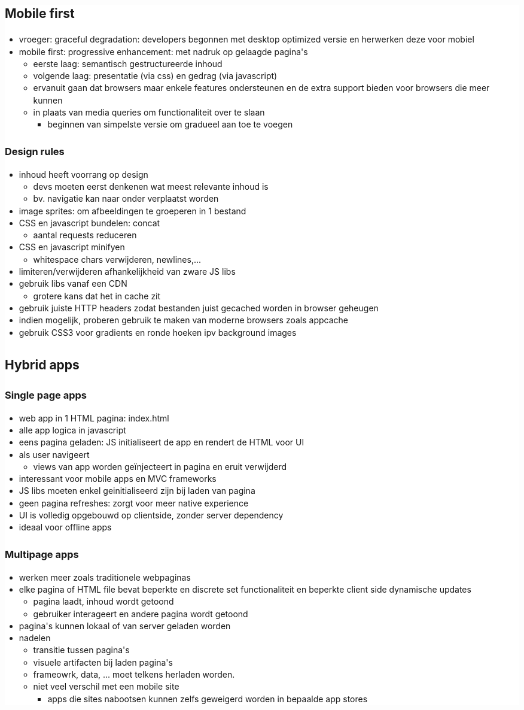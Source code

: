 ## Mobile first

* vroeger: graceful degradation: developers begonnen met desktop optimized versie en herwerken deze voor mobiel
* mobile first: progressive enhancement: met nadruk op gelaagde pagina's 
    * eerste laag: semantisch gestructureerde inhoud
    * volgende laag: presentatie (via css) en gedrag (via javascript)
    * ervanuit gaan dat browsers maar enkele features ondersteunen en de extra support bieden voor browsers die meer kunnen
    * in plaats van media queries om functionaliteit over te slaan
        * beginnen van simpelste versie om gradueel aan toe te voegen

### Design rules

* inhoud heeft voorrang op design
    * devs moeten eerst denkenen wat meest relevante inhoud is
    * bv. navigatie kan naar onder verplaatst worden
* image sprites: om afbeeldingen te groeperen in 1 bestand
* CSS en javascript bundelen: concat
    * aantal requests reduceren
* CSS en javascript minifyen
    * whitespace chars verwijderen, newlines,...
* limiteren/verwijderen afhankelijkheid van zware JS libs
* gebruik libs vanaf een CDN
    * grotere kans dat het in cache zit
* gebruik juiste HTTP headers zodat bestanden juist gecached worden in browser geheugen
* indien mogelijk, proberen gebruik te maken van moderne browsers zoals appcache
* gebruik CSS3 voor gradients en ronde hoeken ipv background images

## Hybrid apps

### Single page apps

* web app in 1 HTML pagina: index.html
* alle app logica in javascript
* eens pagina geladen: JS initialiseert de app en rendert de HTML voor UI
* als user navigeert
    * views van app worden geïnjecteert in pagina en eruit  verwijderd 
* interessant voor mobile apps en MVC frameworks
* JS libs moeten enkel geinitialiseerd zijn bij laden van pagina
* geen pagina refreshes: zorgt voor meer native experience
* UI is volledig opgebouwd op clientside, zonder server dependency
* ideaal voor offline apps

### Multipage apps

* werken meer zoals traditionele webpaginas
* elke pagina of HTML file bevat beperkte en discrete set functionaliteit en beperkte client side dynamische updates
    * pagina laadt, inhoud wordt getoond
    * gebruiker interageert en andere pagina wordt getoond
* pagina's kunnen lokaal of van server geladen worden
* nadelen
    * transitie tussen pagina's
    * visuele artifacten bij laden pagina's
    * frameowrk, data, ... moet telkens herladen worden.
    * niet veel verschil met een mobile site
        * apps die sites nabootsen kunnen zelfs geweigerd worden in bepaalde app stores




